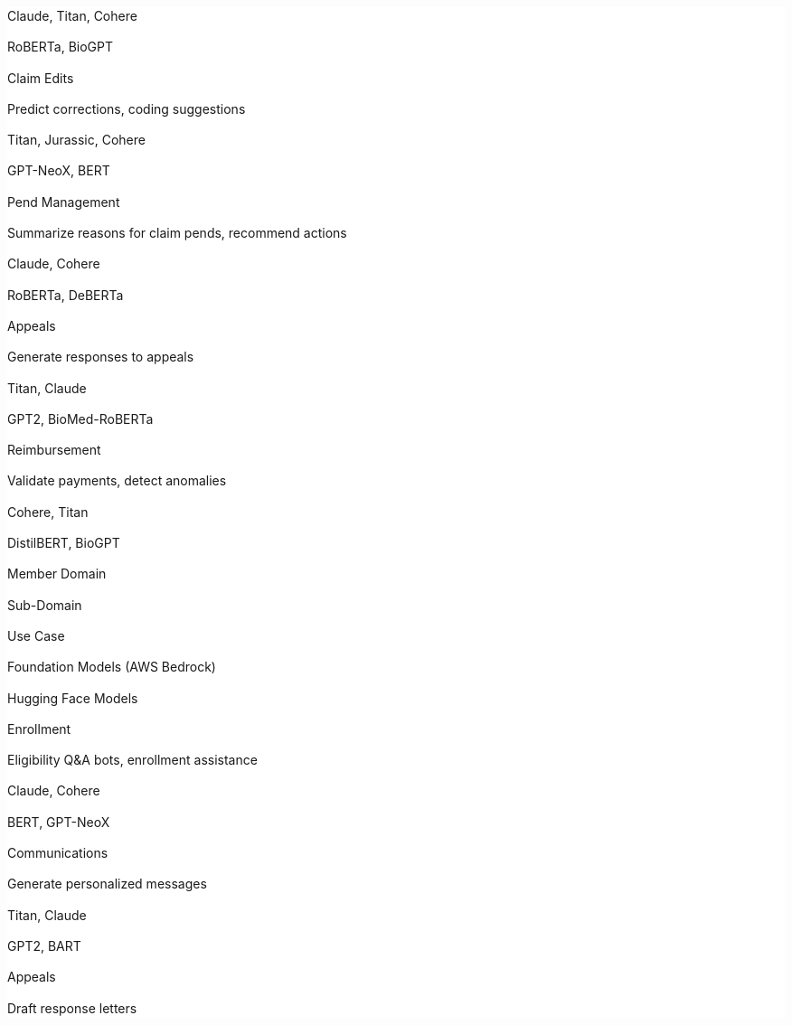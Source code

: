 Claude, Titan, Cohere

RoBERTa, BioGPT

Claim Edits

Predict corrections, coding suggestions

Titan, Jurassic, Cohere

GPT-NeoX, BERT

Pend Management

Summarize reasons for claim pends, recommend actions

Claude, Cohere

RoBERTa, DeBERTa

Appeals

Generate responses to appeals

Titan, Claude

GPT2, BioMed-RoBERTa

Reimbursement

Validate payments, detect anomalies

Cohere, Titan

DistilBERT, BioGPT

Member Domain

Sub-Domain

Use Case

Foundation Models (AWS Bedrock)

Hugging Face Models

Enrollment

Eligibility Q&A bots, enrollment assistance

Claude, Cohere

BERT, GPT-NeoX

Communications

Generate personalized messages

Titan, Claude

GPT2, BART

Appeals

Draft response letters
